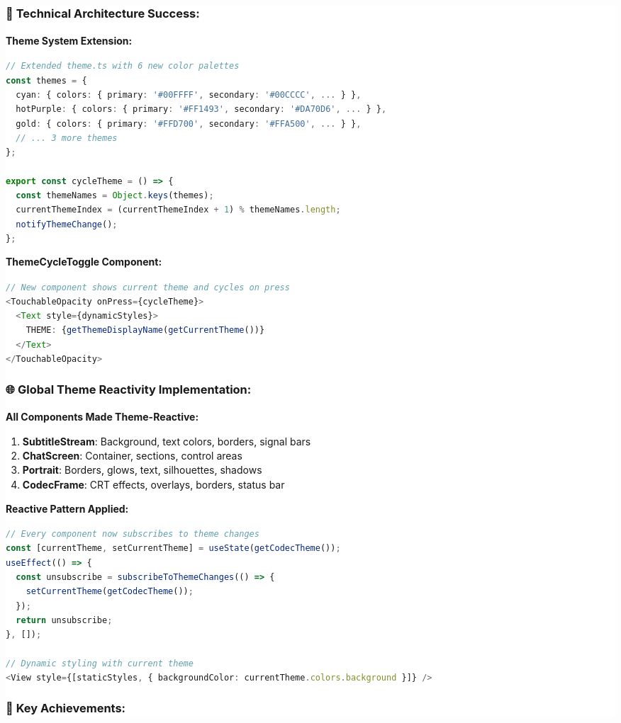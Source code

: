 ### 🔧 **Technical Architecture Success:**

**Theme System Extension:**
```typescript
// Extended theme.ts with 6 new color palettes
const themes = {
  cyan: { colors: { primary: '#00FFFF', secondary: '#00CCCC', ... } },
  hotPurple: { colors: { primary: '#FF1493', secondary: '#DA70D6', ... } },
  gold: { colors: { primary: '#FFD700', secondary: '#FFA500', ... } },
  // ... 3 more themes
};

export const cycleTheme = () => {
  const themeNames = Object.keys(themes);
  currentThemeIndex = (currentThemeIndex + 1) % themeNames.length;
  notifyThemeChange();
};
```

**ThemeCycleToggle Component:**
```typescript
// New component shows current theme and cycles on press
<TouchableOpacity onPress={cycleTheme}>
  <Text style={dynamicStyles}>
    THEME: {getThemeDisplayName(getCurrentTheme())}
  </Text>
</TouchableOpacity>
```

### 🌐 **Global Theme Reactivity Implementation:**

**All Components Made Theme-Reactive:**
1. **SubtitleStream**: Background, text colors, borders, signal bars
2. **ChatScreen**: Container, sections, control areas
3. **Portrait**: Borders, glows, text, silhouettes, shadows
4. **CodecFrame**: CRT effects, overlays, borders, status bar

**Reactive Pattern Applied:**
```typescript
// Every component now subscribes to theme changes
const [currentTheme, setCurrentTheme] = useState(getCodecTheme());
useEffect(() => {
  const unsubscribe = subscribeToThemeChanges(() => {
    setCurrentTheme(getCodecTheme());
  });
  return unsubscribe;
}, []);

// Dynamic styling with current theme
<View style={[staticStyles, { backgroundColor: currentTheme.colors.background }]} />
```

### 🎯 **Key Achievements:**
